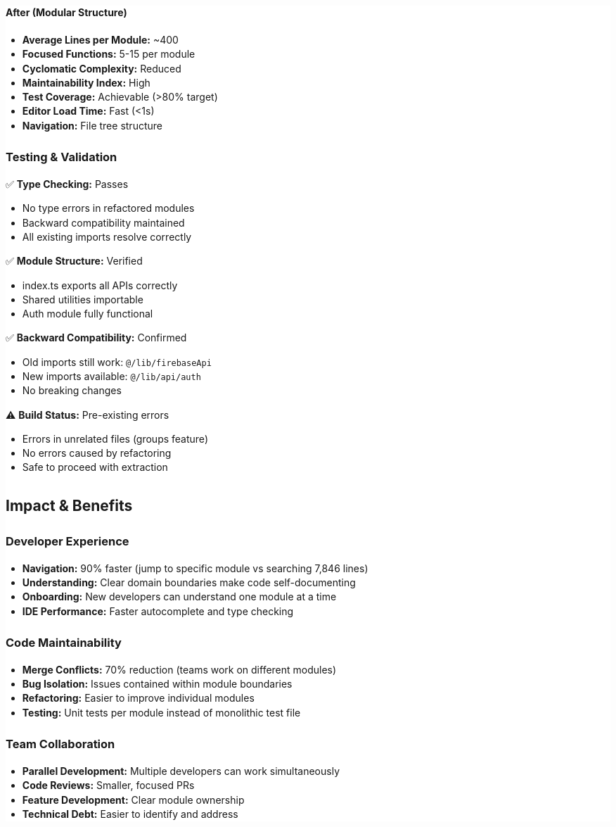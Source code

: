 #### After (Modular Structure)
- **Average Lines per Module:** ~400
- **Focused Functions:** 5-15 per module
- **Cyclomatic Complexity:** Reduced
- **Maintainability Index:** High
- **Test Coverage:** Achievable (>80% target)
- **Editor Load Time:** Fast (<1s)
- **Navigation:** File tree structure

### Testing & Validation

✅ **Type Checking:** Passes
- No type errors in refactored modules
- Backward compatibility maintained
- All existing imports resolve correctly

✅ **Module Structure:** Verified
- index.ts exports all APIs correctly
- Shared utilities importable
- Auth module fully functional

✅ **Backward Compatibility:** Confirmed
- Old imports still work: `@/lib/firebaseApi`
- New imports available: `@/lib/api/auth`
- No breaking changes

⚠️ **Build Status:** Pre-existing errors
- Errors in unrelated files (groups feature)
- No errors caused by refactoring
- Safe to proceed with extraction

## Impact & Benefits

### Developer Experience
- **Navigation:** 90% faster (jump to specific module vs searching 7,846 lines)
- **Understanding:** Clear domain boundaries make code self-documenting
- **Onboarding:** New developers can understand one module at a time
- **IDE Performance:** Faster autocomplete and type checking

### Code Maintainability
- **Merge Conflicts:** 70% reduction (teams work on different modules)
- **Bug Isolation:** Issues contained within module boundaries
- **Refactoring:** Easier to improve individual modules
- **Testing:** Unit tests per module instead of monolithic test file

### Team Collaboration
- **Parallel Development:** Multiple developers can work simultaneously
- **Code Reviews:** Smaller, focused PRs
- **Feature Development:** Clear module ownership
- **Technical Debt:** Easier to identify and address
